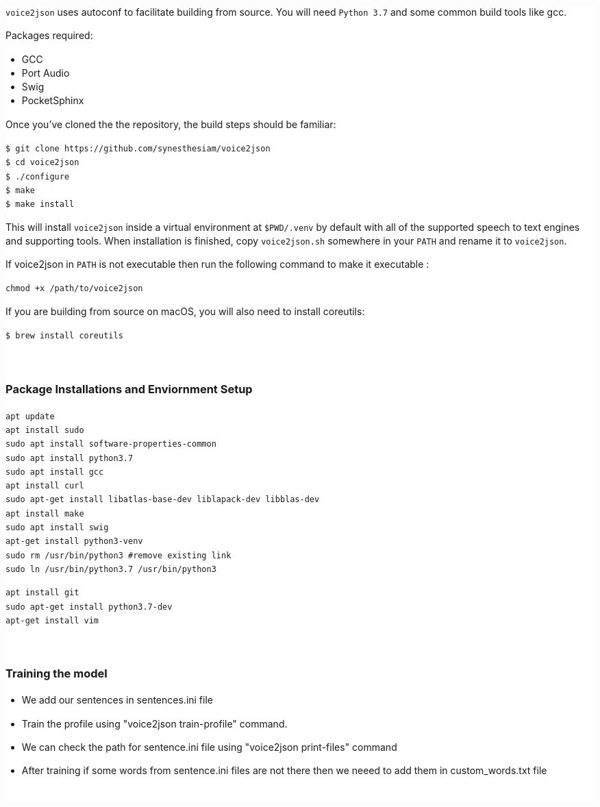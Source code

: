 ```voice2json``` uses autoconf to facilitate building from source. You will need ```Python 3.7``` and some common build tools like gcc.
  
Packages required:
* GCC
* Port Audio
* Swig
* PocketSphinx  
 
Once you’ve cloned the the repository, the build steps should be familiar:
```
$ git clone https://github.com/synesthesiam/voice2json
$ cd voice2json
$ ./configure
$ make
$ make install
```
This will install ```voice2json``` inside a virtual environment at ```$PWD/.venv``` by default with all of the supported speech to text engines and supporting tools. When installation is finished, copy ```voice2json.sh``` somewhere in your ```PATH``` and rename it to ```voice2json```.
  
If voice2json in ```PATH``` is not executable then run the following command to make it executable :
  
  ```chmod +x /path/to/voice2json```

If you are building from source on macOS, you will also need to install coreutils:
```
$ brew install coreutils
```

  <br>

### Package Installations and Enviornment Setup
  
```
apt update
apt install sudo
sudo apt install software-properties-common
sudo apt install python3.7
sudo apt install gcc
apt install curl
sudo apt-get install libatlas-base-dev liblapack-dev libblas-dev
apt install make
sudo apt install swig
apt-get install python3-venv
sudo rm /usr/bin/python3 #remove existing link
sudo ln /usr/bin/python3.7 /usr/bin/python3
```
```
apt install git
sudo apt-get install python3.7-dev
apt-get install vim
```
  
<br>
  
### Training the model

* We add our sentences in sentences.ini file
* Train the profile using "voice2json train-profile" command.
* We can check the path for sentence.ini file using "voice2json print-files" command
* After training if some words from sentence.ini files are not there then we neeed to add them in custom_words.txt file  
  
  <br>
  
```